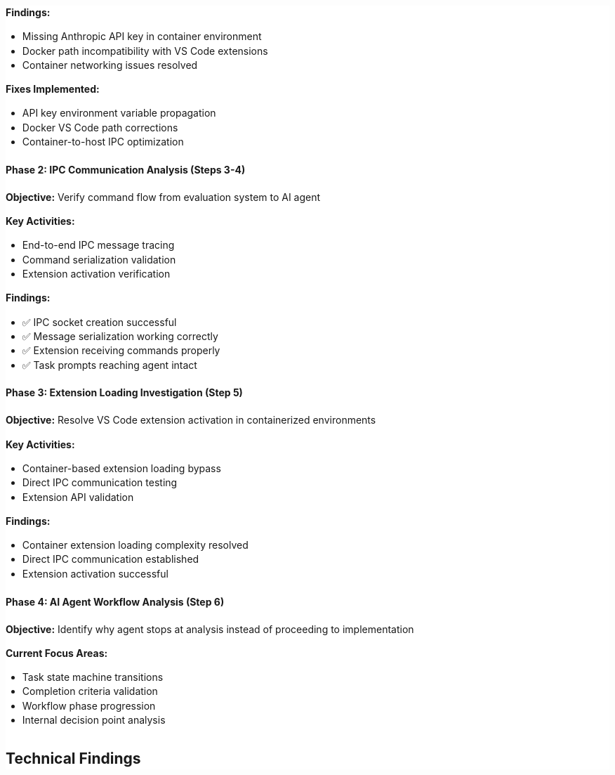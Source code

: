 **Findings:**

- Missing Anthropic API key in container environment
- Docker path incompatibility with VS Code extensions
- Container networking issues resolved

**Fixes Implemented:**

- API key environment variable propagation
- Docker VS Code path corrections
- Container-to-host IPC optimization

#### Phase 2: IPC Communication Analysis (Steps 3-4)

**Objective:** Verify command flow from evaluation system to AI agent

**Key Activities:**

- End-to-end IPC message tracing
- Command serialization validation
- Extension activation verification

**Findings:**

- ✅ IPC socket creation successful
- ✅ Message serialization working correctly
- ✅ Extension receiving commands properly
- ✅ Task prompts reaching agent intact

#### Phase 3: Extension Loading Investigation (Step 5)

**Objective:** Resolve VS Code extension activation in containerized environments

**Key Activities:**

- Container-based extension loading bypass
- Direct IPC communication testing
- Extension API validation

**Findings:**

- Container extension loading complexity resolved
- Direct IPC communication established
- Extension activation successful

#### Phase 4: AI Agent Workflow Analysis (Step 6)

**Objective:** Identify why agent stops at analysis instead of proceeding to implementation

**Current Focus Areas:**

- Task state machine transitions
- Completion criteria validation
- Workflow phase progression
- Internal decision point analysis

## Technical Findings
